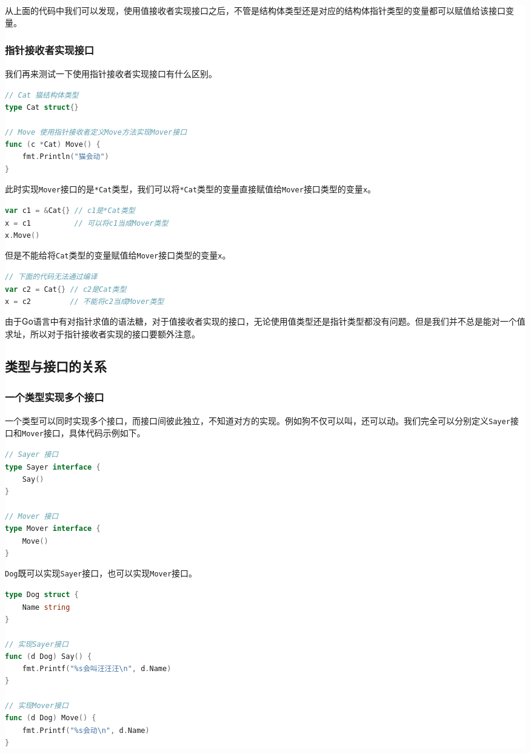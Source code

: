 从上面的代码中我们可以发现，使用值接收者实现接口之后，不管是结构体类型还是对应的结构体指针类型的变量都可以赋值给该接口变量。

### 指针接收者实现接口

我们再来测试一下使用指针接收者实现接口有什么区别。

```go
// Cat 猫结构体类型
type Cat struct{}

// Move 使用指针接收者定义Move方法实现Mover接口
func (c *Cat) Move() {
	fmt.Println("猫会动")
}
```

此时实现`Mover`接口的是`*Cat`类型，我们可以将`*Cat`类型的变量直接赋值给`Mover`接口类型的变量`x`。

```go
var c1 = &Cat{} // c1是*Cat类型
x = c1          // 可以将c1当成Mover类型
x.Move()
```

但是不能给将`Cat`类型的变量赋值给`Mover`接口类型的变量`x`。

```go
// 下面的代码无法通过编译
var c2 = Cat{} // c2是Cat类型
x = c2         // 不能将c2当成Mover类型
```

由于Go语言中有对指针求值的语法糖，对于值接收者实现的接口，无论使用值类型还是指针类型都没有问题。但是我们并不总是能对一个值求址，所以对于指针接收者实现的接口要额外注意。

## 类型与接口的关系

### 一个类型实现多个接口

一个类型可以同时实现多个接口，而接口间彼此独立，不知道对方的实现。例如狗不仅可以叫，还可以动。我们完全可以分别定义`Sayer`接口和`Mover`接口，具体代码示例如下。

```go
// Sayer 接口
type Sayer interface {
	Say()
}

// Mover 接口
type Mover interface {
	Move()
}
```

`Dog`既可以实现`Sayer`接口，也可以实现`Mover`接口。

```go
type Dog struct {
	Name string
}

// 实现Sayer接口
func (d Dog) Say() {
	fmt.Printf("%s会叫汪汪汪\n", d.Name)
}

// 实现Mover接口
func (d Dog) Move() {
	fmt.Printf("%s会动\n", d.Name)
}
```
